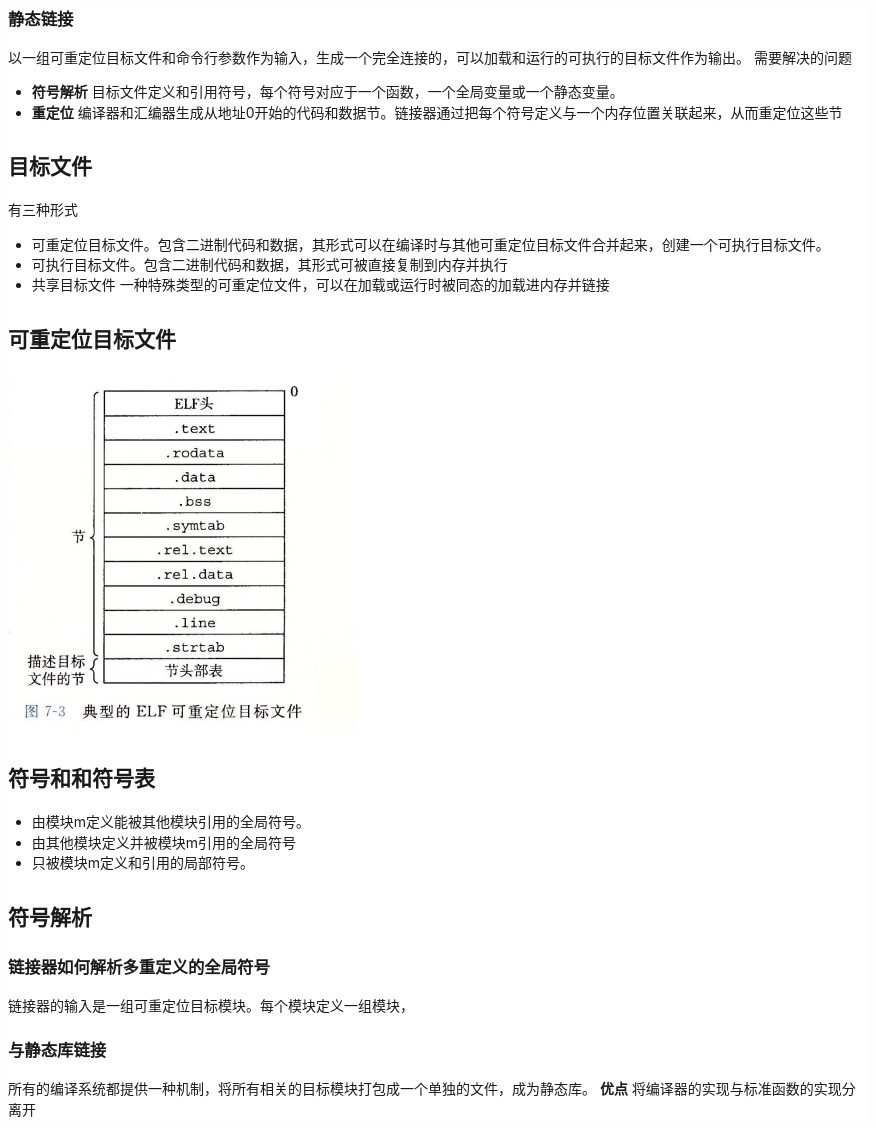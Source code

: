 ### 静态链接
以一组可重定位目标文件和命令行参数作为输入，生成一个完全连接的，可以加载和运行的可执行的目标文件作为输出。
需要解决的问题
- **符号解析** 目标文件定义和引用符号，每个符号对应于一个函数，一个全局变量或一个静态变量。
- **重定位** 编译器和汇编器生成从地址0开始的代码和数据节。链接器通过把每个符号定义与一个内存位置关联起来，从而重定位这些节
## 目标文件
有三种形式
- 可重定位目标文件。包含二进制代码和数据，其形式可以在编译时与其他可重定位目标文件合并起来，创建一个可执行目标文件。
- 可执行目标文件。包含二进制代码和数据，其形式可被直接复制到内存并执行
- 共享目标文件 一种特殊类型的可重定位文件，可以在加载或运行时被同态的加载进内存并链接
## 可重定位目标文件
<img src="img\屏幕截图 2022-11-15 203846.png">

## 符号和和符号表
- 由模块m定义能被其他模块引用的全局符号。
- 由其他模块定义并被模块m引用的全局符号
- 只被模块m定义和引用的局部符号。
## 符号解析
### 链接器如何解析多重定义的全局符号
链接器的输入是一组可重定位目标模块。每个模块定义一组模块，
### 与静态库链接
所有的编译系统都提供一种机制，将所有相关的目标模块打包成一个单独的文件，成为静态库。
**优点** 将编译器的实现与标准函数的实现分离开